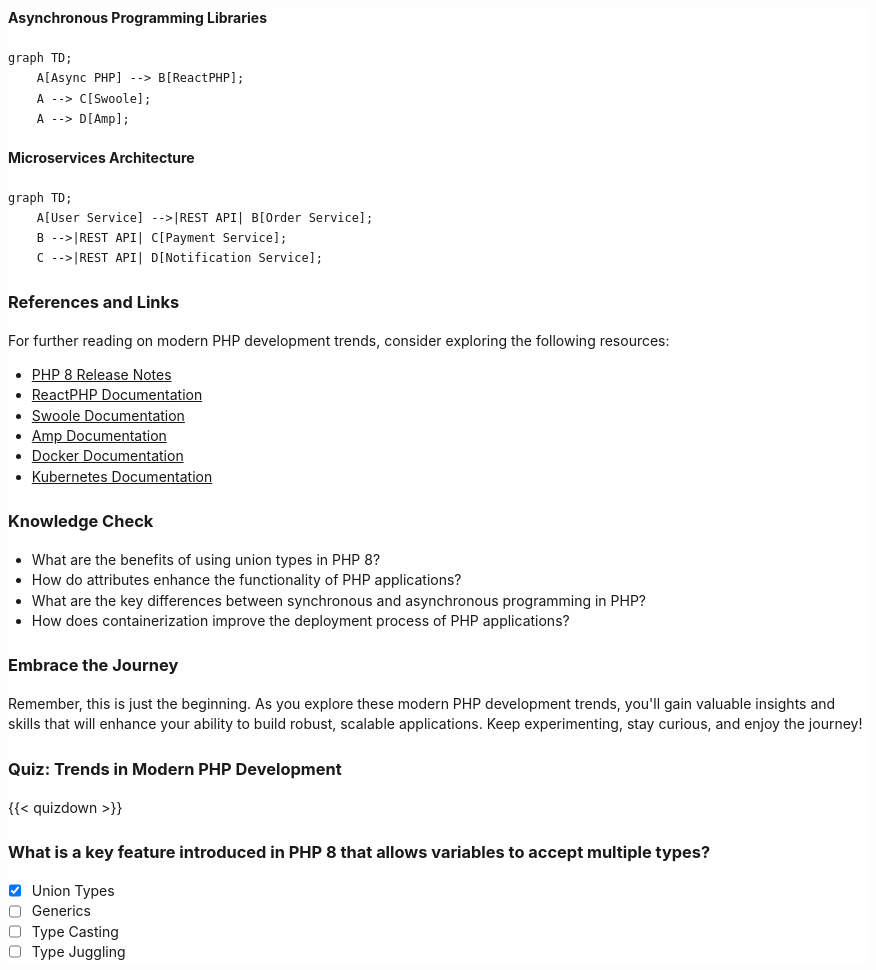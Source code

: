 #### Asynchronous Programming Libraries

```mermaid
graph TD;
    A[Async PHP] --> B[ReactPHP];
    A --> C[Swoole];
    A --> D[Amp];
```

#### Microservices Architecture

```mermaid
graph TD;
    A[User Service] -->|REST API| B[Order Service];
    B -->|REST API| C[Payment Service];
    C -->|REST API| D[Notification Service];
```

### References and Links

For further reading on modern PHP development trends, consider exploring the following resources:

- [PHP 8 Release Notes](https://www.php.net/releases/8.0/en.php)
- [ReactPHP Documentation](https://reactphp.org/)
- [Swoole Documentation](https://www.swoole.co.uk/docs)
- [Amp Documentation](https://amphp.org/)
- [Docker Documentation](https://docs.docker.com/)
- [Kubernetes Documentation](https://kubernetes.io/docs/home/)

### Knowledge Check

- What are the benefits of using union types in PHP 8?
- How do attributes enhance the functionality of PHP applications?
- What are the key differences between synchronous and asynchronous programming in PHP?
- How does containerization improve the deployment process of PHP applications?

### Embrace the Journey

Remember, this is just the beginning. As you explore these modern PHP development trends, you'll gain valuable insights and skills that will enhance your ability to build robust, scalable applications. Keep experimenting, stay curious, and enjoy the journey!

### Quiz: Trends in Modern PHP Development

{{< quizdown >}}

### What is a key feature introduced in PHP 8 that allows variables to accept multiple types?

- [x] Union Types
- [ ] Generics
- [ ] Type Casting
- [ ] Type Juggling
